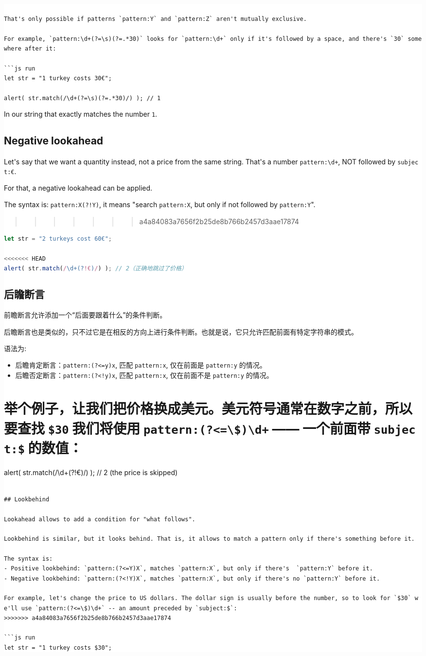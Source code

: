 ```

That's only possible if patterns `pattern:Y` and `pattern:Z` aren't mutually exclusive.

For example, `pattern:\d+(?=\s)(?=.*30)` looks for `pattern:\d+` only if it's followed by a space, and there's `30` somewhere after it:

```js run
let str = "1 turkey costs 30€";

alert( str.match(/\d+(?=\s)(?=.*30)/) ); // 1
```

In our string that exactly matches the number `1`.

## Negative lookahead

Let's say that we want a quantity instead, not a price from the same string. That's a number `pattern:\d+`, NOT followed by `subject:€`.

For that, a negative lookahead can be applied.

The syntax is: `pattern:X(?!Y)`, it means "search `pattern:X`, but only if not followed by `pattern:Y`".
>>>>>>> a4a84083a7656f2b25de8b766b2457d3aae17874

```js run
let str = "2 turkeys cost 60€";

<<<<<<< HEAD
alert( str.match(/\d+(?!€)/) ); // 2（正确地跳过了价格）
```

## 后瞻断言

前瞻断言允许添加一个“后面要跟着什么”的条件判断。

后瞻断言也是类似的，只不过它是在相反的方向上进行条件判断。也就是说，它只允许匹配前面有特定字符串的模式。

语法为:
- 后瞻肯定断言：`pattern:(?<=y)x`, 匹配 `pattern:x`, 仅在前面是 `pattern:y` 的情况。
- 后瞻否定断言：`pattern:(?<!y)x`, 匹配 `pattern:x`, 仅在前面不是 `pattern:y` 的情况。

举个例子，让我们把价格换成美元。美元符号通常在数字之前，所以要查找 `$30` 我们将使用 `pattern:(?<=\$)\d+` —— 一个前面带 `subject:$` 的数值：
=======
alert( str.match(/\d+(?!€)/) ); // 2 (the price is skipped)
```

## Lookbehind

Lookahead allows to add a condition for "what follows".

Lookbehind is similar, but it looks behind. That is, it allows to match a pattern only if there's something before it.

The syntax is:
- Positive lookbehind: `pattern:(?<=Y)X`, matches `pattern:X`, but only if there's  `pattern:Y` before it.
- Negative lookbehind: `pattern:(?<!Y)X`, matches `pattern:X`, but only if there's no `pattern:Y` before it.

For example, let's change the price to US dollars. The dollar sign is usually before the number, so to look for `$30` we'll use `pattern:(?<=\$)\d+` -- an amount preceded by `subject:$`:
>>>>>>> a4a84083a7656f2b25de8b766b2457d3aae17874

```js run
let str = "1 turkey costs $30";

```